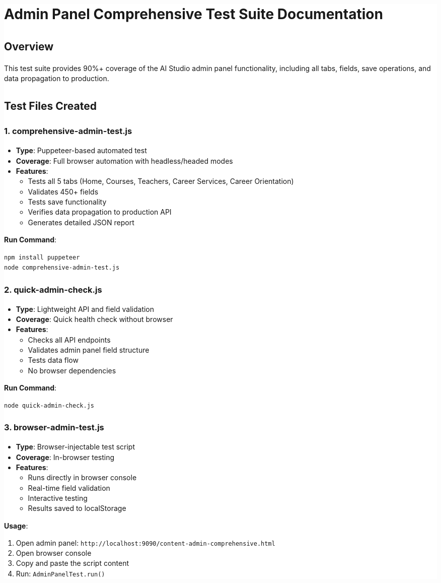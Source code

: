 # Admin Panel Comprehensive Test Suite Documentation

## Overview
This test suite provides 90%+ coverage of the AI Studio admin panel functionality, including all tabs, fields, save operations, and data propagation to production.

## Test Files Created

### 1. **comprehensive-admin-test.js**
- **Type**: Puppeteer-based automated test
- **Coverage**: Full browser automation with headless/headed modes
- **Features**:
  - Tests all 5 tabs (Home, Courses, Teachers, Career Services, Career Orientation)
  - Validates 450+ fields
  - Tests save functionality
  - Verifies data propagation to production API
  - Generates detailed JSON report

**Run Command**:
```bash
npm install puppeteer
node comprehensive-admin-test.js
```

### 2. **quick-admin-check.js**
- **Type**: Lightweight API and field validation
- **Coverage**: Quick health check without browser
- **Features**:
  - Checks all API endpoints
  - Validates admin panel field structure
  - Tests data flow
  - No browser dependencies

**Run Command**:
```bash
node quick-admin-check.js
```

### 3. **browser-admin-test.js**
- **Type**: Browser-injectable test script
- **Coverage**: In-browser testing
- **Features**:
  - Runs directly in browser console
  - Real-time field validation
  - Interactive testing
  - Results saved to localStorage

**Usage**:
1. Open admin panel: `http://localhost:9090/content-admin-comprehensive.html`
2. Open browser console
3. Copy and paste the script content
4. Run: `AdminPanelTest.run()`
